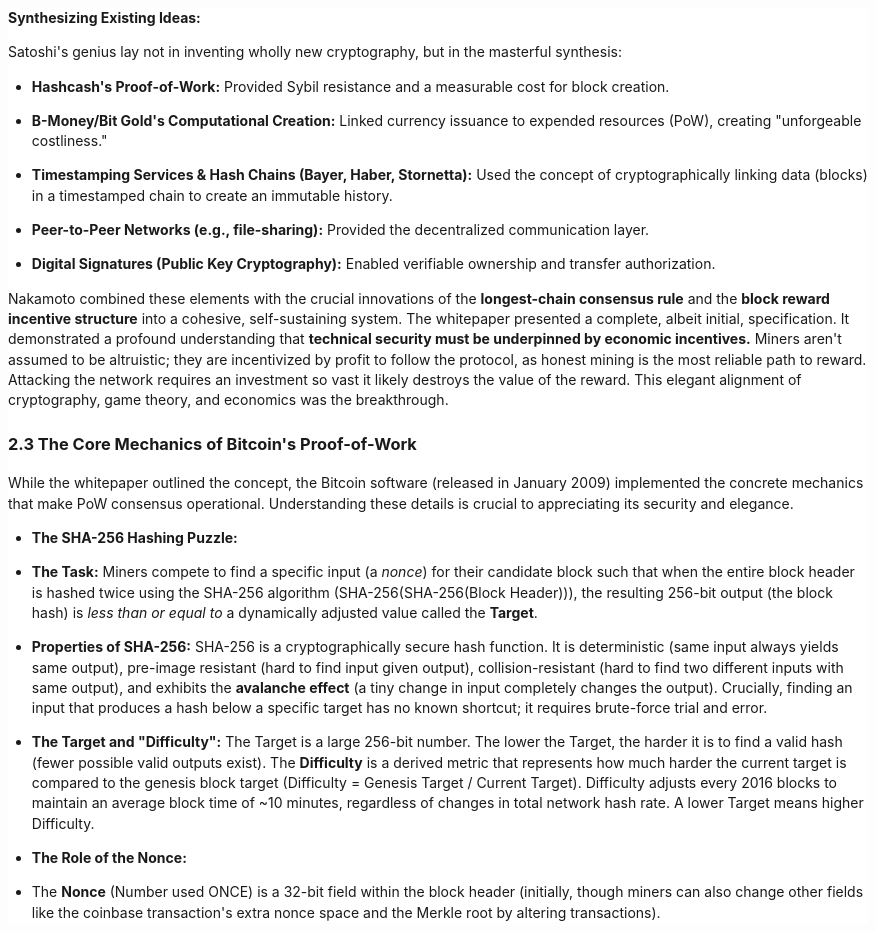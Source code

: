 **Synthesizing Existing Ideas:**

Satoshi's genius lay not in inventing wholly new cryptography, but in the masterful synthesis:

*   **Hashcash's Proof-of-Work:** Provided Sybil resistance and a measurable cost for block creation.

*   **B-Money/Bit Gold's Computational Creation:** Linked currency issuance to expended resources (PoW), creating "unforgeable costliness."

*   **Timestamping Services & Hash Chains (Bayer, Haber, Stornetta):** Used the concept of cryptographically linking data (blocks) in a timestamped chain to create an immutable history.

*   **Peer-to-Peer Networks (e.g., file-sharing):** Provided the decentralized communication layer.

*   **Digital Signatures (Public Key Cryptography):** Enabled verifiable ownership and transfer authorization.

Nakamoto combined these elements with the crucial innovations of the **longest-chain consensus rule** and the **block reward incentive structure** into a cohesive, self-sustaining system. The whitepaper presented a complete, albeit initial, specification. It demonstrated a profound understanding that **technical security must be underpinned by economic incentives.** Miners aren't assumed to be altruistic; they are incentivized by profit to follow the protocol, as honest mining is the most reliable path to reward. Attacking the network requires an investment so vast it likely destroys the value of the reward. This elegant alignment of cryptography, game theory, and economics was the breakthrough.

### 2.3 The Core Mechanics of Bitcoin's Proof-of-Work

While the whitepaper outlined the concept, the Bitcoin software (released in January 2009) implemented the concrete mechanics that make PoW consensus operational. Understanding these details is crucial to appreciating its security and elegance.

*   **The SHA-256 Hashing Puzzle:**

*   **The Task:** Miners compete to find a specific input (a *nonce*) for their candidate block such that when the entire block header is hashed twice using the SHA-256 algorithm (SHA-256(SHA-256(Block Header))), the resulting 256-bit output (the block hash) is *less than or equal to* a dynamically adjusted value called the **Target**.

*   **Properties of SHA-256:** SHA-256 is a cryptographically secure hash function. It is deterministic (same input always yields same output), pre-image resistant (hard to find input given output), collision-resistant (hard to find two different inputs with same output), and exhibits the **avalanche effect** (a tiny change in input completely changes the output). Crucially, finding an input that produces a hash below a specific target has no known shortcut; it requires brute-force trial and error.

*   **The Target and "Difficulty":** The Target is a large 256-bit number. The lower the Target, the harder it is to find a valid hash (fewer possible valid outputs exist). The **Difficulty** is a derived metric that represents how much harder the current target is compared to the genesis block target (Difficulty = Genesis Target / Current Target). Difficulty adjusts every 2016 blocks to maintain an average block time of ~10 minutes, regardless of changes in total network hash rate. A lower Target means higher Difficulty.

*   **The Role of the Nonce:**

*   The **Nonce** (Number used ONCE) is a 32-bit field within the block header (initially, though miners can also change other fields like the coinbase transaction's extra nonce space and the Merkle root by altering transactions).
